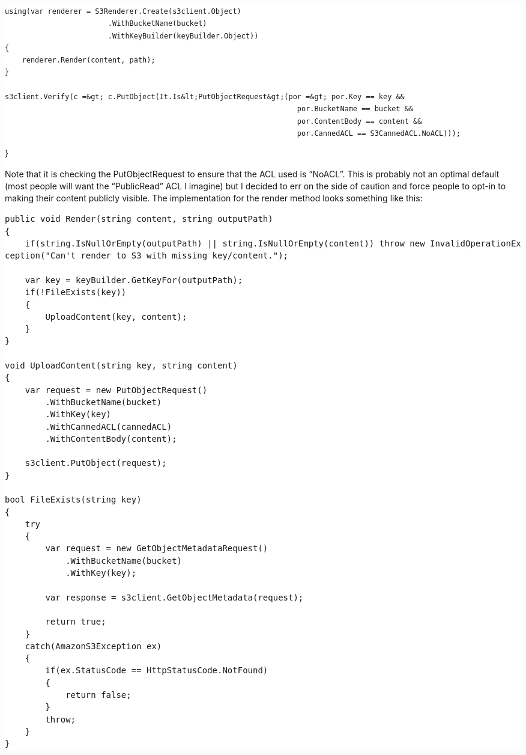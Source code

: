    using(var renderer = S3Renderer.Create(s3client.Object)
                            .WithBucketName(bucket)
                            .WithKeyBuilder(keyBuilder.Object))
    {
        renderer.Render(content, path);
    }

    s3client.Verify(c =&gt; c.PutObject(It.Is&lt;PutObjectRequest&gt;(por =&gt; por.Key == key &&
                                                                        por.BucketName == bucket &&
                                                                        por.ContentBody == content &&
                                                                        por.CannedACL == S3CannedACL.NoACL)));
}</pre>

Note that it is checking the PutObjectRequest to ensure that the ACL used is &#8220;NoACL&#8221;. This is probably not an optimal default (most people will want the &#8220;PublicRead&#8221; ACL I imagine) but I decided to err on the side of caution and force people to opt-in to making their content publicly visible. The implementation for the render method looks something like this:

<pre>public void Render(string content, string outputPath)
{
    if(string.IsNullOrEmpty(outputPath) || string.IsNullOrEmpty(content)) throw new InvalidOperationException("Can't render to S3 with missing key/content.");

    var key = keyBuilder.GetKeyFor(outputPath);
    if(!FileExists(key))
    {
        UploadContent(key, content);
    }
}

void UploadContent(string key, string content)
{
    var request = new PutObjectRequest()
        .WithBucketName(bucket)
        .WithKey(key)
        .WithCannedACL(cannedACL)
        .WithContentBody(content);

    s3client.PutObject(request);
}

bool FileExists(string key)
{
    try
    {
        var request = new GetObjectMetadataRequest()
            .WithBucketName(bucket)
            .WithKey(key);

        var response = s3client.GetObjectMetadata(request);

        return true;
    }
    catch(AmazonS3Exception ex)
    {
        if(ex.StatusCode == HttpStatusCode.NotFound)
        {
            return false;
        }
        throw;
    }
}</pre>
